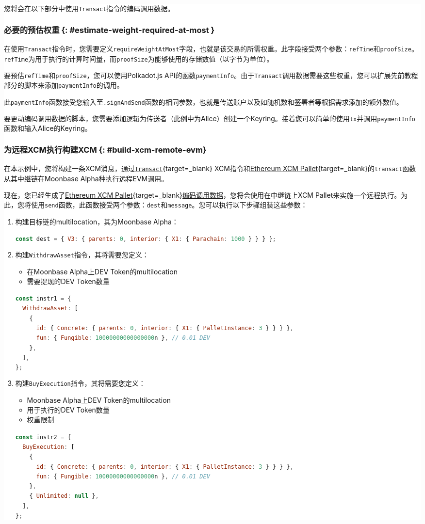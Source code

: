 您将会在以下部分中使用`Transact`指令的编码调用数据。

### 必要的预估权重 {: #estimate-weight-required-at-most }

在使用`Transact`指令时，您需要定义`requireWeightAtMost`字段，也就是该交易的所需权重。此字段接受两个参数：`refTime`和`proofSize`。`refTime`为用于执行的计算时间量，而`proofSize`为能够使用的存储数值（以字节为单位）。

要预估`refTime`和`proofSize`，您可以使用Polkadot.js API的函数`paymentInfo`。由于`Transact`调用数据需要这些权重，您可以扩展先前教程部分的脚本来添加`paymentInfo`的调用。

此`paymentInfo`函数接受您输入至`.signAndSend`函数的相同参数，也就是传送账户以及如随机数和签署者等根据需求添加的额外数值。

要更动编码调用数据的脚本，您需要添加逻辑为传送者（此例中为Alice）创建一个Keyring。接着您可以简单的使用`tx`并调用`paymentInfo`函数和输入Alice的Keyring。

### 为远程XCM执行构建XCM {: #build-xcm-remote-evm}

在本示例中，您将构建一条XCM消息，通过[`Transact`](https://github.com/paritytech/xcm-format#transact){target=_blank} XCM指令和[Ethereum XCM Pallet](https://github.com/moonbeam-foundation/moonbeam/tree/master/pallets/ethereum-xcm){target=_blank}的`transact`函数从其中继链在Moonbase Alpha种执行远程EVM调用。

现在，您已经生成了[Ethereum XCM Pallet](https://github.com/moonbeam-foundation/moonbeam/tree/master/pallets/ethereum-xcm){target=_blank}[编码调用数据](#ethereumxcm-transact-data)，您将会使用在中继链上XCM Pallet来实施一个远程执行。为此，您将使用`send`函数，此函数接受两个参数：`dest`和`message`。您可以执行以下步骤组装这些参数：

1. 构建目标链的multilocation，其为Moonbase Alpha：

    ```js
    const dest = { V3: { parents: 0, interior: { X1: { Parachain: 1000 } } } };
    ```

2. 构建`WithdrawAsset`指令，其将需要您定义：

    - 在Moonbase Alpha上DEV Token的multilocation
    - 需要提现的DEV Token数量

    ```js
    const instr1 = {
      WithdrawAsset: [
        {
          id: { Concrete: { parents: 0, interior: { X1: { PalletInstance: 3 } } } },
          fun: { Fungible: 10000000000000000n }, // 0.01 DEV
        },
      ],
    };
    ```

3. 构建`BuyExecution`指令，其将需要您定义：

    - Moonbase Alpha上DEV Token的multilocation
    - 用于执行的DEV Token数量
    - 权重限制

    ```js
    const instr2 = {
      BuyExecution: [
        {
          id: { Concrete: { parents: 0, interior: { X1: { PalletInstance: 3 } } } },
          fun: { Fungible: 10000000000000000n }, // 0.01 DEV
        },
        { Unlimited: null },
      ],
    };
    ```
